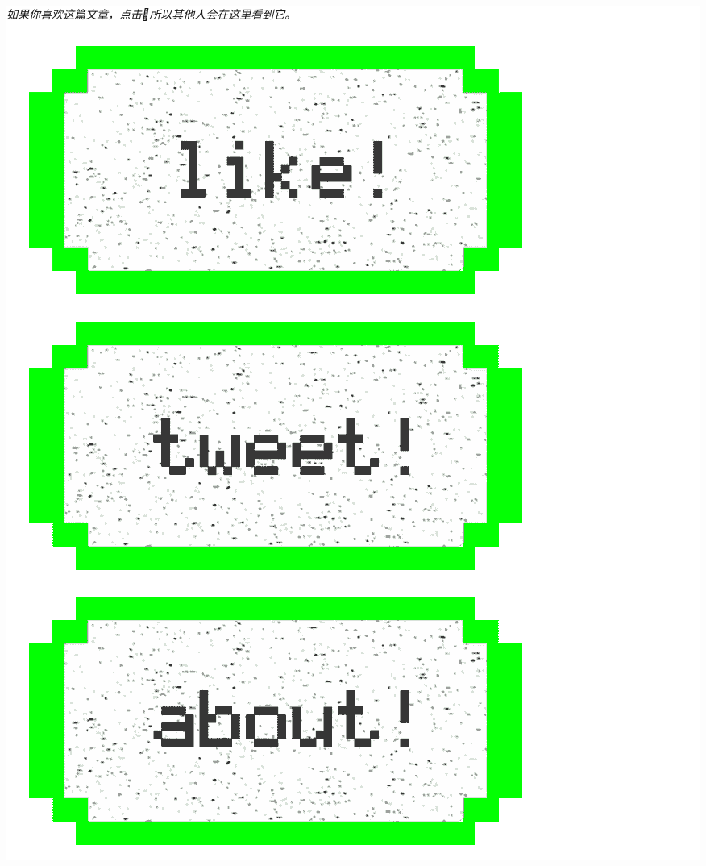 *如果你喜欢这篇文章，点击💚所以其他人会在这里看到它。*

[![](img/50ef4044ecd4e250b5d50f368b775d38.png)](http://bit.ly/HackernoonFB)[![](img/979d9a46439d5aebbdcdca574e21dc81.png)](https://goo.gl/k7XYbx)[![](img/2930ba6bd2c12218fdbbf7e02c8746ff.png)](https://goo.gl/4ofytp)
